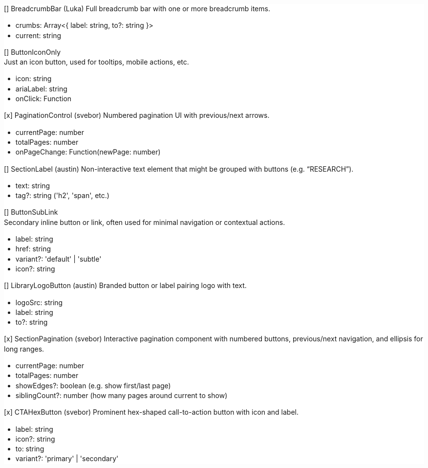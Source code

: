 [] BreadcrumbBar (Luka)
Full breadcrumb bar with one or more breadcrumb items.

- crumbs: Array<{ label: string, to?: string }>  
- current: string

[] ButtonIconOnly  
Just an icon button, used for tooltips, mobile actions, etc.

- icon: string  
- ariaLabel: string  
- onClick: Function

[x] PaginationControl (svebor) 
Numbered pagination UI with previous/next arrows.

- currentPage: number  
- totalPages: number  
- onPageChange: Function(newPage: number)

[] SectionLabel   (austin)
Non-interactive text element that might be grouped with buttons (e.g. “RESEARCH”).

- text: string  
- tag?: string ('h2', 'span', etc.)

[] ButtonSubLink  
Secondary inline button or link, often used for minimal navigation or contextual actions.

- label: string  
- href: string  
- variant?: 'default' | 'subtle'  
- icon?: string

[] LibraryLogoButton (austin)
Branded button or label pairing logo with text.

- logoSrc: string  
- label: string  
- to?: string

[x] SectionPagination (svebor) 
Interactive pagination component with numbered buttons, previous/next navigation, and ellipsis for long ranges.

- currentPage: number  
- totalPages: number  
- showEdges?: boolean (e.g. show first/last page)  
- siblingCount?: number (how many pages around current to show)

[x] CTAHexButton (svebor) 
Prominent hex-shaped call-to-action button with icon and label.

- label: string  
- icon?: string  
- to: string  
- variant?: 'primary' | 'secondary'
